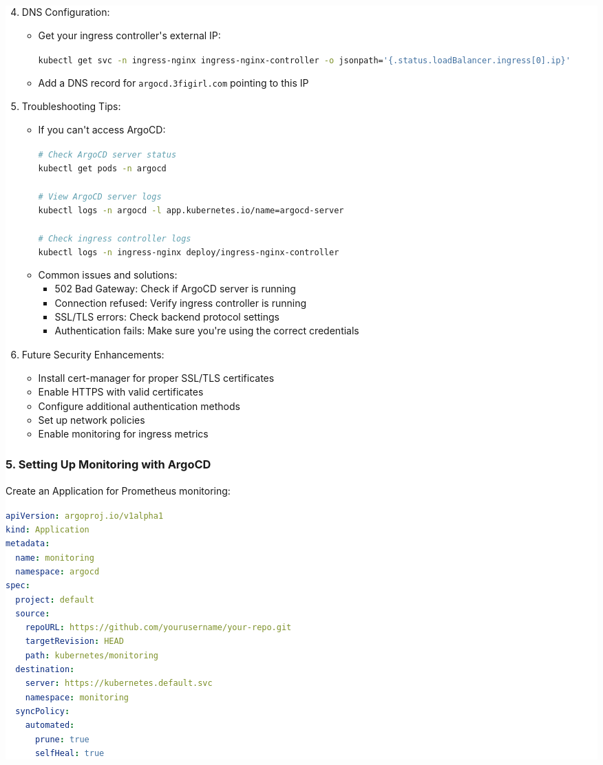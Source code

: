 4. DNS Configuration:
   - Get your ingress controller's external IP:
     ```bash
     kubectl get svc -n ingress-nginx ingress-nginx-controller -o jsonpath='{.status.loadBalancer.ingress[0].ip}'
     ```
   - Add a DNS record for `argocd.3figirl.com` pointing to this IP

5. Troubleshooting Tips:
   - If you can't access ArgoCD:
     ```bash
     # Check ArgoCD server status
     kubectl get pods -n argocd
     
     # View ArgoCD server logs
     kubectl logs -n argocd -l app.kubernetes.io/name=argocd-server
     
     # Check ingress controller logs
     kubectl logs -n ingress-nginx deploy/ingress-nginx-controller
     ```
   - Common issues and solutions:
     - 502 Bad Gateway: Check if ArgoCD server is running
     - Connection refused: Verify ingress controller is running
     - SSL/TLS errors: Check backend protocol settings
     - Authentication fails: Make sure you're using the correct credentials

6. Future Security Enhancements:
   - Install cert-manager for proper SSL/TLS certificates
   - Enable HTTPS with valid certificates
   - Configure additional authentication methods
   - Set up network policies
   - Enable monitoring for ingress metrics

### 5. Setting Up Monitoring with ArgoCD

Create an Application for Prometheus monitoring:

```yaml
apiVersion: argoproj.io/v1alpha1
kind: Application
metadata:
  name: monitoring
  namespace: argocd
spec:
  project: default
  source:
    repoURL: https://github.com/yourusername/your-repo.git
    targetRevision: HEAD
    path: kubernetes/monitoring
  destination:
    server: https://kubernetes.default.svc
    namespace: monitoring
  syncPolicy:
    automated:
      prune: true
      selfHeal: true
```
